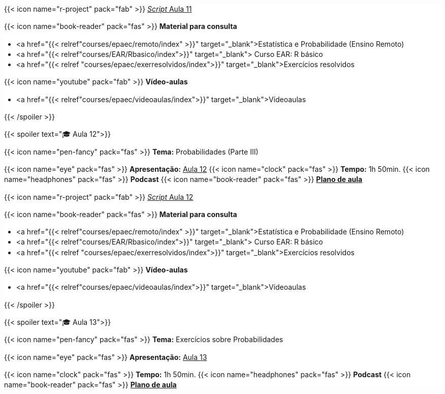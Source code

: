 {{< icon name="r-project" pack="fab" >}} <a
    href="" target="_blank">*Script* Aula 11</a>
    
{{< icon name="book-reader" pack="fas" >}} **Material para consulta**

-   <a href="{{< relref"courses/epaec/remoto/index" >}}"
    target="_blank">Estatística e Probabilidade (Ensino Remoto)</a>
-   <a href="{{< relref"courses/EAR/Rbasico/index">}}"
    target="_blank"> Curso EAR: R básico</a>
-   <a href="{{< relref "courses/epaec/exerresolvidos/index">}}"
    target="_blank">Exercícios resolvidos</a>

{{< icon name="youtube" pack="fab" >}} **Vídeo-aulas**

-   <a href="{{< relref"courses/epaec/videoaulas/index">}}"
    target="_blank">Vídeoaulas</a>

{{< /spoiler >}}

{{< spoiler text="🎓 Aula 12">}}

{{< icon name="pen-fancy" pack="fas" >}} **Tema:** Probabilidades (Parte III)

{{< icon name="eye" pack="fas" >}} **Apresentação:** <a href="/slides/estprob/s12/" target="_blank"> Aula
12</a>
{{< icon name="clock" pack="fas" >}} **Tempo:** 1h 50min.
{{< icon name="headphones" pack="fas" >}} **Podcast**
{{< icon name="book-reader" pack="fas" >}} <a href="https://docs.google.com/document/d/1or8cBxA9mgxAIFJh4DvfDt_TNBS_CA6bYaqaRQkJlFE/edit?usp=sharing" target="_blank"> **Plano de aula** </a>

{{< icon name="r-project" pack="fab" >}} <a
    href="" target="_blank">*Script* Aula 12</a>
    
{{< icon name="book-reader" pack="fas" >}} **Material para consulta**

-   <a href="{{< relref"courses/epaec/remoto/index" >}}"
    target="_blank">Estatística e Probabilidade (Ensino Remoto)</a>
-   <a href="{{< relref"courses/EAR/Rbasico/index">}}"
    target="_blank"> Curso EAR: R básico</a>
-   <a href="{{< relref "courses/epaec/exerresolvidos/index">}}"
    target="_blank">Exercícios resolvidos</a>

{{< icon name="youtube" pack="fab" >}} **Vídeo-aulas**

-   <a href="{{< relref"courses/epaec/videoaulas/index">}}"
    target="_blank">Vídeoaulas</a>

{{< /spoiler >}}

{{< spoiler text="🎓 Aula 13">}}

{{< icon name="pen-fancy" pack="fas" >}} **Tema:** Exercícios sobre Probabilidades

{{< icon name="eye" pack="fas" >}} **Apresentação:** <a href="/slides/estprob/s13/" target="_blank"> Aula
13</a>

{{< icon name="clock" pack="fas" >}} **Tempo:** 1h 50min.
{{< icon name="headphones" pack="fas" >}} **Podcast**
{{< icon name="book-reader" pack="fas" >}} <a href="https://docs.google.com/document/d/1otiPm3MYWiYXkSgKma4ctssfZAS2vc3jFym_tHFxb08/edit?usp=sharing" target="_blank"> **Plano de aula** </a>
